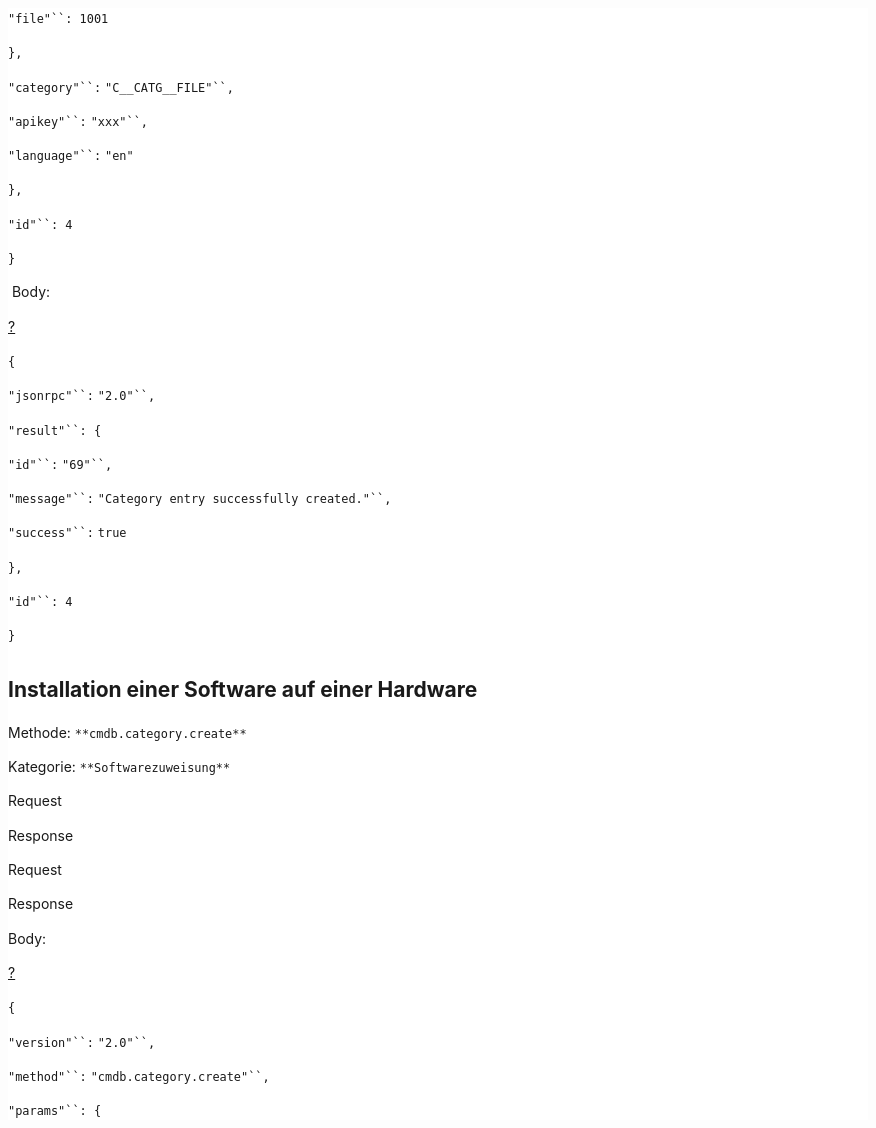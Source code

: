 `"file"``: 1001`

`},`

`"category"``:` `"C__CATG__FILE"``,`

`"apikey"``:` `"xxx"``,`

`"language"``:` `"en"`

`},`

`"id"``: 4`

`}`

 Body:

[?](#)

`{`

`"jsonrpc"``:` `"2.0"``,`

`"result"``: {`

`"id"``:` `"69"``,`

`"message"``:` `"Category entry successfully created."``,`

`"success"``:` `true`

`},`

`"id"``: 4`

`}`

Installation einer Software auf einer Hardware
----------------------------------------------

Methode: `**cmdb.category.create**`

Kategorie: `**Softwarezuweisung**`

Request

Response

Request

Response

Body:

[?](#)

`{`

`"version"``:` `"2.0"``,`

`"method"``:` `"cmdb.category.create"``,`

`"params"``: {`
